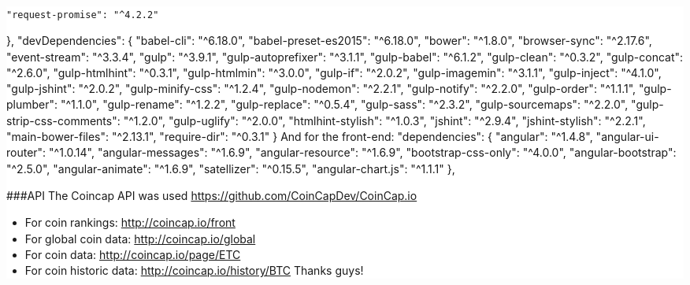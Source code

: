     "request-promise": "^4.2.2"
  },
  "devDependencies": {
    "babel-cli": "^6.18.0",
    "babel-preset-es2015": "^6.18.0",
    "bower": "^1.8.0",
    "browser-sync": "^2.17.6",
    "event-stream": "^3.3.4",
    "gulp": "^3.9.1",
    "gulp-autoprefixer": "^3.1.1",
    "gulp-babel": "^6.1.2",
    "gulp-clean": "^0.3.2",
    "gulp-concat": "^2.6.0",
    "gulp-htmlhint": "^0.3.1",
    "gulp-htmlmin": "^3.0.0",
    "gulp-if": "^2.0.2",
    "gulp-imagemin": "^3.1.1",
    "gulp-inject": "^4.1.0",
    "gulp-jshint": "^2.0.2",
    "gulp-minify-css": "^1.2.4",
    "gulp-nodemon": "^2.2.1",
    "gulp-notify": "^2.2.0",
    "gulp-order": "^1.1.1",
    "gulp-plumber": "^1.1.0",
    "gulp-rename": "^1.2.2",
    "gulp-replace": "^0.5.4",
    "gulp-sass": "^2.3.2",
    "gulp-sourcemaps": "^2.2.0",
    "gulp-strip-css-comments": "^1.2.0",
    "gulp-uglify": "^2.0.0",
    "htmlhint-stylish": "^1.0.3",
    "jshint": "^2.9.4",
    "jshint-stylish": "^2.2.1",
    "main-bower-files": "^2.13.1",
    "require-dir": "^0.3.1"
  }
  And for the front-end:
    "dependencies": {
    "angular": "^1.4.8",
    "angular-ui-router": "^1.0.14",
    "angular-messages": "^1.6.9",
    "angular-resource": "^1.6.9",
    "bootstrap-css-only": "^4.0.0",
    "angular-bootstrap": "^2.5.0",
    "angular-animate": "^1.6.9",
    "satellizer": "^0.15.5",
    "angular-chart.js": "^1.1.1"
  },

###API
The Coincap API was used
https://github.com/CoinCapDev/CoinCap.io
* For coin rankings: http://coincap.io/front
* For global coin data: http://coincap.io/global
* For coin data: http://coincap.io/page/ETC
* For coin historic data: http://coincap.io/history/BTC
Thanks guys!
